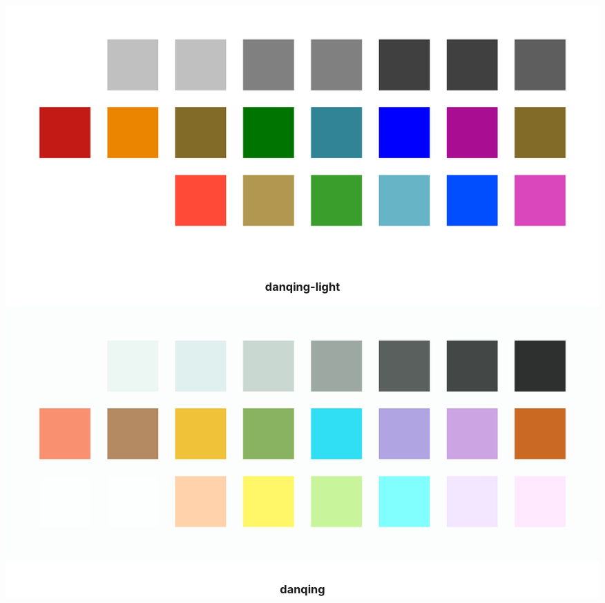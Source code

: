   <img src='./preview/svgs/cupertino.svg' />
</h3>
<h3 align='center'>
  <p>danqing-light</p>
  <img src='./preview/svgs/danqing-light.svg' />
</h3>
<h3 align='center'>
  <p>danqing</p>
